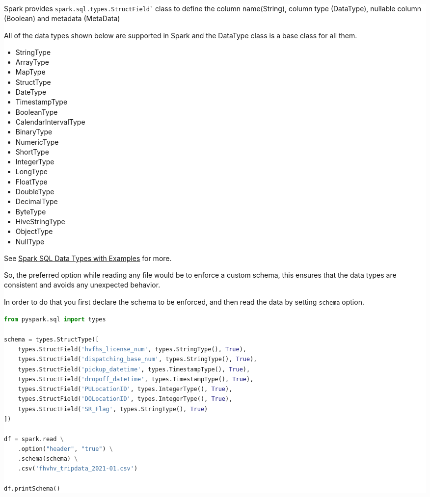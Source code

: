 Spark provides `` spark.sql.types.StructField` `` class to define the column name(String), column type (DataType),
nullable column (Boolean) and metadata (MetaData)

All of the data types shown below are supported in Spark and the DataType class is a base class for all them.

- StringType
- ArrayType
- MapType
- StructType
- DateType
- TimestampType
- BooleanType
- CalendarIntervalType
- BinaryType
- NumericType
- ShortType
- IntegerType
- LongType
- FloatType
- DoubleType
- DecimalType
- ByteType
- HiveStringType
- ObjectType
- NullType

See [Spark SQL Data Types with Examples](https://sparkbyexamples.com/spark/spark-sql-dataframe-data-types/) for more.

So, the preferred option while reading any file would be to enforce a custom schema, this ensures that the data types
are consistent and avoids any unexpected behavior.

In order to do that you first declare the schema to be enforced, and then read the data by setting `schema` option.

``` python
from pyspark.sql import types

schema = types.StructType([
    types.StructField('hvfhs_license_num', types.StringType(), True),
    types.StructField('dispatching_base_num', types.StringType(), True),
    types.StructField('pickup_datetime', types.TimestampType(), True),
    types.StructField('dropoff_datetime', types.TimestampType(), True),
    types.StructField('PULocationID', types.IntegerType(), True),
    types.StructField('DOLocationID', types.IntegerType(), True),
    types.StructField('SR_Flag', types.StringType(), True)
])

df = spark.read \
    .option("header", "true") \
    .schema(schema) \
    .csv('fhvhv_tripdata_2021-01.csv')

df.printSchema()
```
